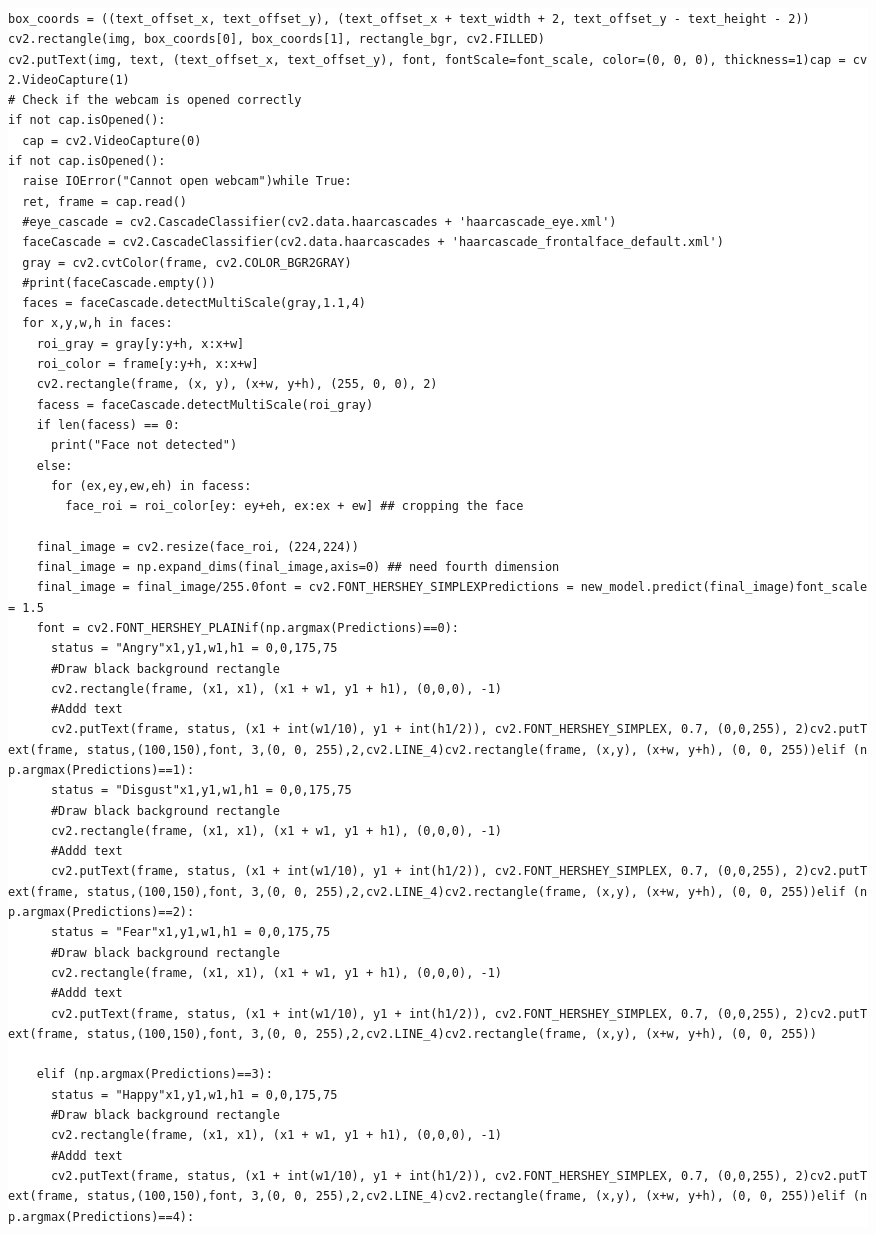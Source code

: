 ```
box_coords = ((text_offset_x, text_offset_y), (text_offset_x + text_width + 2, text_offset_y - text_height - 2))
cv2.rectangle(img, box_coords[0], box_coords[1], rectangle_bgr, cv2.FILLED)
cv2.putText(img, text, (text_offset_x, text_offset_y), font, fontScale=font_scale, color=(0, 0, 0), thickness=1)cap = cv2.VideoCapture(1)
# Check if the webcam is opened correctly
if not cap.isOpened():
  cap = cv2.VideoCapture(0)
if not cap.isOpened():
  raise IOError("Cannot open webcam")while True:
  ret, frame = cap.read()
  #eye_cascade = cv2.CascadeClassifier(cv2.data.haarcascades + 'haarcascade_eye.xml')
  faceCascade = cv2.CascadeClassifier(cv2.data.haarcascades + 'haarcascade_frontalface_default.xml')
  gray = cv2.cvtColor(frame, cv2.COLOR_BGR2GRAY)
  #print(faceCascade.empty())
  faces = faceCascade.detectMultiScale(gray,1.1,4)
  for x,y,w,h in faces:
    roi_gray = gray[y:y+h, x:x+w]
    roi_color = frame[y:y+h, x:x+w]
    cv2.rectangle(frame, (x, y), (x+w, y+h), (255, 0, 0), 2)
    facess = faceCascade.detectMultiScale(roi_gray)
    if len(facess) == 0:
      print("Face not detected")
    else:
      for (ex,ey,ew,eh) in facess:
        face_roi = roi_color[ey: ey+eh, ex:ex + ew] ## cropping the face

    final_image = cv2.resize(face_roi, (224,224))
    final_image = np.expand_dims(final_image,axis=0) ## need fourth dimension
    final_image = final_image/255.0font = cv2.FONT_HERSHEY_SIMPLEXPredictions = new_model.predict(final_image)font_scale = 1.5
    font = cv2.FONT_HERSHEY_PLAINif(np.argmax(Predictions)==0):
      status = "Angry"x1,y1,w1,h1 = 0,0,175,75
      #Draw black background rectangle
      cv2.rectangle(frame, (x1, x1), (x1 + w1, y1 + h1), (0,0,0), -1)
      #Addd text
      cv2.putText(frame, status, (x1 + int(w1/10), y1 + int(h1/2)), cv2.FONT_HERSHEY_SIMPLEX, 0.7, (0,0,255), 2)cv2.putText(frame, status,(100,150),font, 3,(0, 0, 255),2,cv2.LINE_4)cv2.rectangle(frame, (x,y), (x+w, y+h), (0, 0, 255))elif (np.argmax(Predictions)==1):
      status = "Disgust"x1,y1,w1,h1 = 0,0,175,75
      #Draw black background rectangle
      cv2.rectangle(frame, (x1, x1), (x1 + w1, y1 + h1), (0,0,0), -1)
      #Addd text
      cv2.putText(frame, status, (x1 + int(w1/10), y1 + int(h1/2)), cv2.FONT_HERSHEY_SIMPLEX, 0.7, (0,0,255), 2)cv2.putText(frame, status,(100,150),font, 3,(0, 0, 255),2,cv2.LINE_4)cv2.rectangle(frame, (x,y), (x+w, y+h), (0, 0, 255))elif (np.argmax(Predictions)==2):
      status = "Fear"x1,y1,w1,h1 = 0,0,175,75
      #Draw black background rectangle
      cv2.rectangle(frame, (x1, x1), (x1 + w1, y1 + h1), (0,0,0), -1)
      #Addd text
      cv2.putText(frame, status, (x1 + int(w1/10), y1 + int(h1/2)), cv2.FONT_HERSHEY_SIMPLEX, 0.7, (0,0,255), 2)cv2.putText(frame, status,(100,150),font, 3,(0, 0, 255),2,cv2.LINE_4)cv2.rectangle(frame, (x,y), (x+w, y+h), (0, 0, 255))

    elif (np.argmax(Predictions)==3):
      status = "Happy"x1,y1,w1,h1 = 0,0,175,75
      #Draw black background rectangle
      cv2.rectangle(frame, (x1, x1), (x1 + w1, y1 + h1), (0,0,0), -1)
      #Addd text
      cv2.putText(frame, status, (x1 + int(w1/10), y1 + int(h1/2)), cv2.FONT_HERSHEY_SIMPLEX, 0.7, (0,0,255), 2)cv2.putText(frame, status,(100,150),font, 3,(0, 0, 255),2,cv2.LINE_4)cv2.rectangle(frame, (x,y), (x+w, y+h), (0, 0, 255))elif (np.argmax(Predictions)==4):
```
